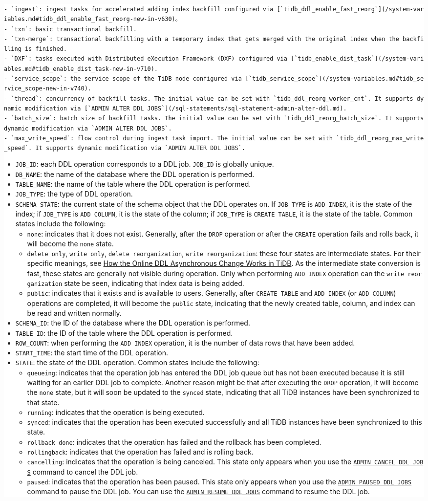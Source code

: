     - `ingest`: ingest tasks for accelerated adding index backfill configured via [`tidb_ddl_enable_fast_reorg`](/system-variables.md#tidb_ddl_enable_fast_reorg-new-in-v630)。
    - `txn`: basic transactional backfill.
    - `txn-merge`: transactional backfilling with a temporary index that gets merged with the original index when the backfilling is finished.
    - `DXF`: tasks executed with Distributed eXecution Framework (DXF) configured via [`tidb_enable_dist_task`](/system-variables.md#tidb_enable_dist_task-new-in-v710).
    - `service_scope`: the service scope of the TiDB node configured via [`tidb_service_scope`](/system-variables.md#tidb_service_scope-new-in-v740).
    - `thread`: concurrency of backfill tasks. The initial value can be set with `tidb_ddl_reorg_worker_cnt`. It supports dynamic modification via [`ADMIN ALTER DDL JOBS`](/sql-statements/sql-statement-admin-alter-ddl.md).
    - `batch_size`: batch size of backfill tasks. The initial value can be set with `tidb_ddl_reorg_batch_size`. It supports dynamic modification via `ADMIN ALTER DDL JOBS`.
    - `max_write_speed`: flow control during ingest task import. The initial value can be set with `tidb_ddl_reorg_max_write_speed`. It supports dynamic modification via `ADMIN ALTER DDL JOBS`.

</CustomContent>

<CustomContent platform="tidb-cloud">

- `JOB_ID`: each DDL operation corresponds to a DDL job. `JOB_ID` is globally unique.
- `DB_NAME`: the name of the database where the DDL operation is performed.
- `TABLE_NAME`: the name of the table where the DDL operation is performed.
- `JOB_TYPE`: the type of DDL operation.
- `SCHEMA_STATE`: the current state of the schema object that the DDL operates on. If `JOB_TYPE` is `ADD INDEX`, it is the state of the index; if `JOB_TYPE` is `ADD COLUMN`, it is the state of the column; if `JOB_TYPE` is `CREATE TABLE`, it is the state of the table. Common states include the following:
    - `none`: indicates that it does not exist. Generally, after the `DROP` operation or after the `CREATE` operation fails and rolls back, it will become the `none` state.
    - `delete only`, `write only`, `delete reorganization`, `write reorganization`: these four states are intermediate states. For their specific meanings, see [How the Online DDL Asynchronous Change Works in TiDB](https://docs.pingcap.com/tidb/stable/ddl-introduction#how-the-online-ddl-asynchronous-change-works-in-tidb). As the intermediate state conversion is fast, these states are generally not visible during operation. Only when performing `ADD INDEX` operation can the `write reorganization` state be seen, indicating that index data is being added.
    - `public`: indicates that it exists and is available to users. Generally, after `CREATE TABLE` and `ADD INDEX` (or `ADD COLUMN`) operations are completed, it will become the `public` state, indicating that the newly created table, column, and index can be read and written normally.
- `SCHEMA_ID`: the ID of the database where the DDL operation is performed.
- `TABLE_ID`: the ID of the table where the DDL operation is performed.
- `ROW_COUNT`: when performing the `ADD INDEX` operation, it is the number of data rows that have been added.
- `START_TIME`: the start time of the DDL operation.
- `STATE`: the state of the DDL operation. Common states include the following:
    - `queueing`: indicates that the operation job has entered the DDL job queue but has not been executed because it is still waiting for an earlier DDL job to complete. Another reason might be that after executing the `DROP` operation, it will become the `none` state, but it will soon be updated to the `synced` state, indicating that all TiDB instances have been synchronized to that state.
    - `running`: indicates that the operation is being executed.
    - `synced`: indicates that the operation has been executed successfully and all TiDB instances have been synchronized to this state.
    - `rollback done`: indicates that the operation has failed and the rollback has been completed.
    - `rollingback`: indicates that the operation has failed and is rolling back.
    - `cancelling`: indicates that the operation is being canceled. This state only appears when you use the [`ADMIN CANCEL DDL JOBS`](/sql-statements/sql-statement-admin-cancel-ddl.md) command to cancel the DDL job.
    - `paused`: indicates that the operation has been paused. This state only appears when you use the [`ADMIN PAUSED DDL JOBS`](/sql-statements/sql-statement-admin-pause-ddl.md) command to pause the DDL job. You can use the [`ADMIN RESUME DDL JOBS`](/sql-statements/sql-statement-admin-resume-ddl.md) command to resume the DDL job.
